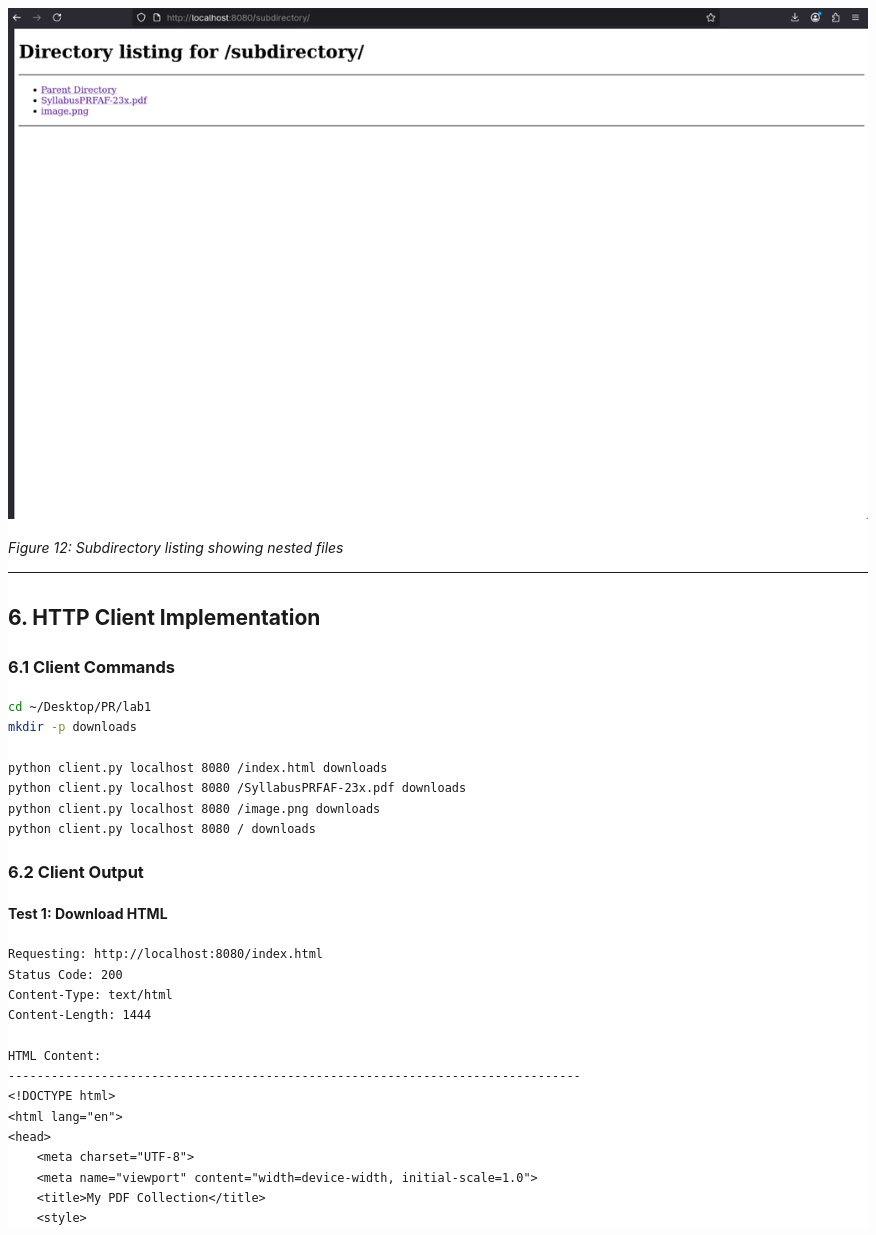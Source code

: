 ![Subdirectory Listing](screenshots/13_subdirectory.png)

*Figure 12: Subdirectory listing showing nested files*

---

## 6. HTTP Client Implementation

### 6.1 Client Commands

```bash
cd ~/Desktop/PR/lab1
mkdir -p downloads

python client.py localhost 8080 /index.html downloads
python client.py localhost 8080 /SyllabusPRFAF-23x.pdf downloads
python client.py localhost 8080 /image.png downloads
python client.py localhost 8080 / downloads
```

### 6.2 Client Output

#### Test 1: Download HTML

```
Requesting: http://localhost:8080/index.html
Status Code: 200
Content-Type: text/html
Content-Length: 1444

HTML Content:
--------------------------------------------------------------------------------
<!DOCTYPE html>
<html lang="en">
<head>
    <meta charset="UTF-8">
    <meta name="viewport" content="width=device-width, initial-scale=1.0">
    <title>My PDF Collection</title>
    <style>
```